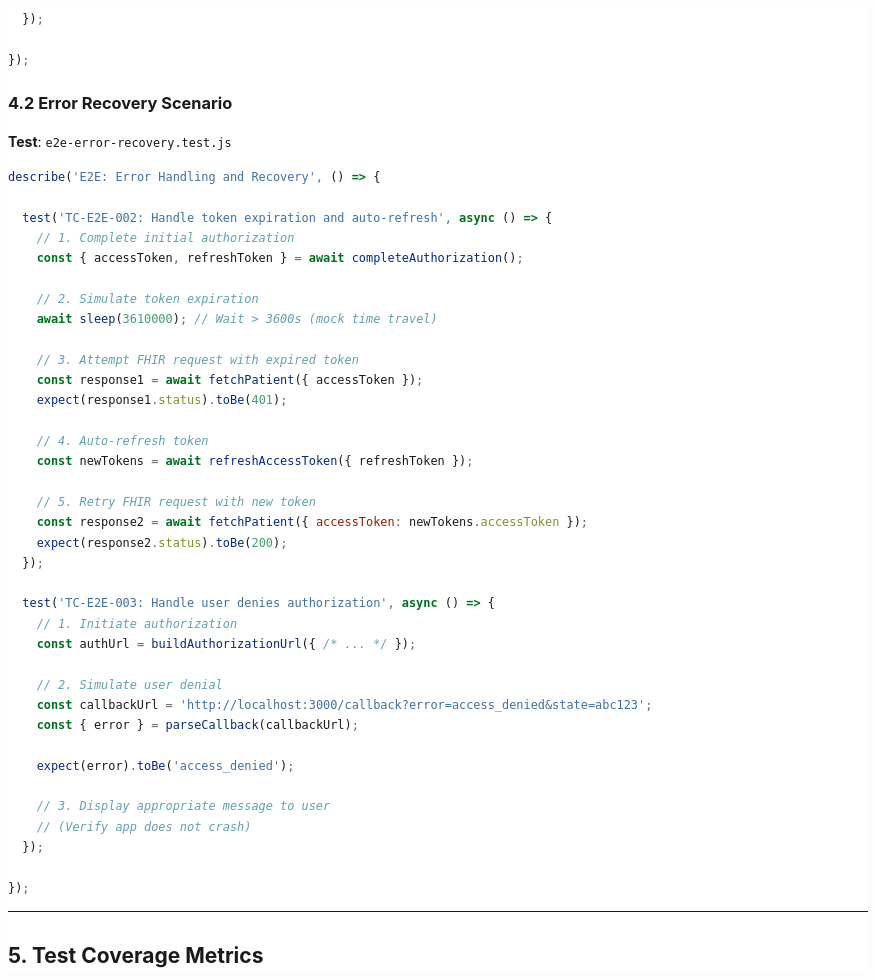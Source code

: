 ```javascript
  });

});
```

### 4.2 Error Recovery Scenario

**Test**: `e2e-error-recovery.test.js`

```javascript
describe('E2E: Error Handling and Recovery', () => {

  test('TC-E2E-002: Handle token expiration and auto-refresh', async () => {
    // 1. Complete initial authorization
    const { accessToken, refreshToken } = await completeAuthorization();

    // 2. Simulate token expiration
    await sleep(3610000); // Wait > 3600s (mock time travel)

    // 3. Attempt FHIR request with expired token
    const response1 = await fetchPatient({ accessToken });
    expect(response1.status).toBe(401);

    // 4. Auto-refresh token
    const newTokens = await refreshAccessToken({ refreshToken });

    // 5. Retry FHIR request with new token
    const response2 = await fetchPatient({ accessToken: newTokens.accessToken });
    expect(response2.status).toBe(200);
  });

  test('TC-E2E-003: Handle user denies authorization', async () => {
    // 1. Initiate authorization
    const authUrl = buildAuthorizationUrl({ /* ... */ });

    // 2. Simulate user denial
    const callbackUrl = 'http://localhost:3000/callback?error=access_denied&state=abc123';
    const { error } = parseCallback(callbackUrl);

    expect(error).toBe('access_denied');

    // 3. Display appropriate message to user
    // (Verify app does not crash)
  });

});
```

---

## 5. Test Coverage Metrics
